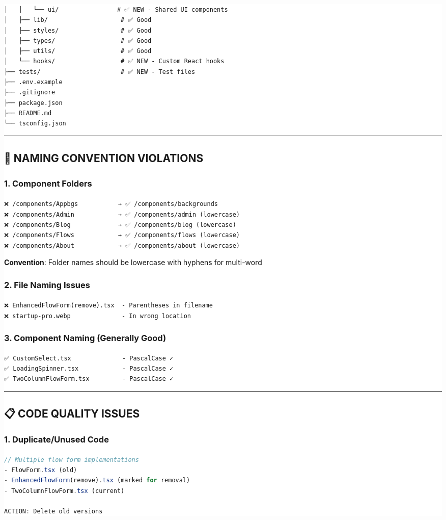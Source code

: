 ```
│   │   └── ui/                # ✅ NEW - Shared UI components
│   ├── lib/                    # ✅ Good
│   ├── styles/                 # ✅ Good
│   ├── types/                  # ✅ Good
│   ├── utils/                  # ✅ Good
│   └── hooks/                  # ✅ NEW - Custom React hooks
├── tests/                      # ✅ NEW - Test files
├── .env.example
├── .gitignore
├── package.json
├── README.md
└── tsconfig.json
```

---

## 🚨 **NAMING CONVENTION VIOLATIONS**

### **1. Component Folders**
```
❌ /components/Appbgs           → ✅ /components/backgrounds
❌ /components/Admin            → ✅ /components/admin (lowercase)
❌ /components/Blog             → ✅ /components/blog (lowercase)
❌ /components/Flows            → ✅ /components/flows (lowercase)
❌ /components/About            → ✅ /components/about (lowercase)
```

**Convention**: Folder names should be lowercase with hyphens for multi-word

### **2. File Naming Issues**
```
❌ EnhancedFlowForm(remove).tsx  - Parentheses in filename
❌ startup-pro.webp              - In wrong location
```

### **3. Component Naming** (Generally Good)
```
✅ CustomSelect.tsx              - PascalCase ✓
✅ LoadingSpinner.tsx            - PascalCase ✓
✅ TwoColumnFlowForm.tsx         - PascalCase ✓
```

---

## 📋 **CODE QUALITY ISSUES**

### **1. Duplicate/Unused Code**
```typescript
// Multiple flow form implementations
- FlowForm.tsx (old)
- EnhancedFlowForm(remove).tsx (marked for removal)
- TwoColumnFlowForm.tsx (current)

ACTION: Delete old versions
```
